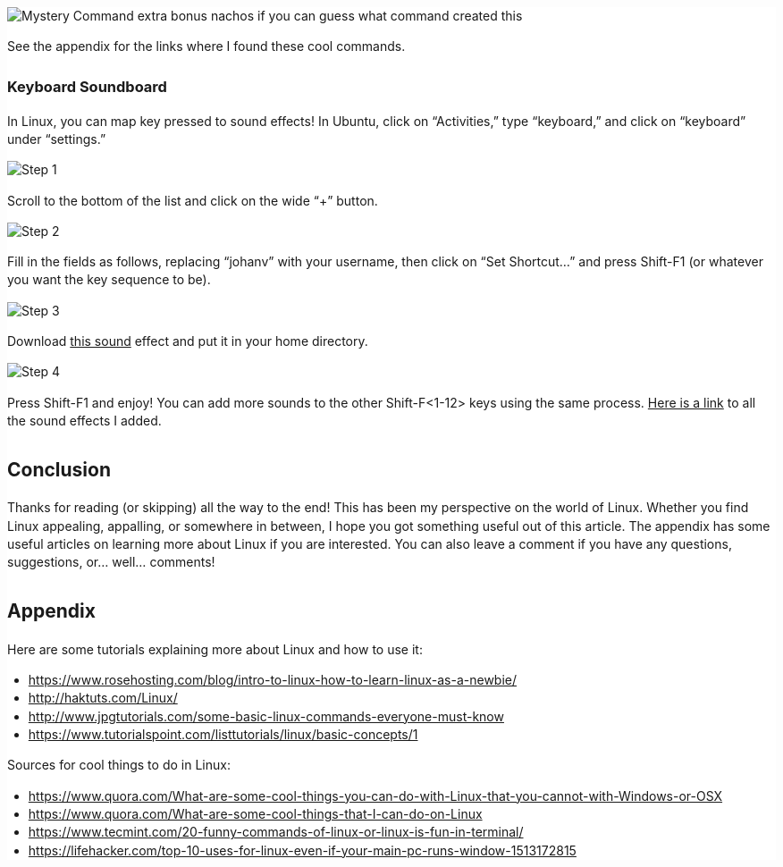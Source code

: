 ![Mystery Command](/blog/images/linux-desktops/fortune-pirate-rev-cowsay-lolcat.png)
extra bonus nachos if you can guess what command created this

See the appendix for the links where I found these cool commands.

### Keyboard Soundboard
In Linux, you can map key pressed to sound effects! In Ubuntu, click on “Activities,” type “keyboard,” and click on “keyboard” under “settings.”

![Step 1](/blog/images/linux-desktops/ubuntu-keyboard-1.png)

Scroll to the bottom of the list and click on the wide “+” button.

![Step 2](/blog/images/linux-desktops/ubuntu-keyboard-2.png)

Fill in the fields as follows, replacing “johanv” with your username, then click on “Set Shortcut…” and press Shift-F1 (or whatever you want the key sequence to be).

![Step 3](/blog/images/linux-desktops/ubuntu-keyboard-3.png)

Download [this sound](/blog/images/linux-desktops/Airhorn.ogg) effect and put it in your home directory.

![Step 4](/blog/images/linux-desktops/ubuntu-keyboard-4.png)

Press Shift-F1 and enjoy! You can add more sounds to the other Shift-F<1-12> keys using the same process. [Here is a link](/blog/images/linux-desktops/KeyboardShortcuts.zip) to all the sound effects I added.

## Conclusion
Thanks for reading (or skipping) all the way to the end! This has been my perspective on the world of Linux. Whether you find Linux appealing, appalling, or somewhere in between, I hope you got something useful out of this article. The appendix has some useful articles on learning more about Linux if you are interested. You can also leave a comment if you have any questions, suggestions, or… well… comments!

## Appendix
Here are some tutorials explaining more about Linux and how to use it:
 * https://www.rosehosting.com/blog/intro-to-linux-how-to-learn-linux-as-a-newbie/
 * http://haktuts.com/Linux/
 * http://www.jpgtutorials.com/some-basic-linux-commands-everyone-must-know
 * https://www.tutorialspoint.com/listtutorials/linux/basic-concepts/1

Sources for cool things to do in Linux:
 * https://www.quora.com/What-are-some-cool-things-you-can-do-with-Linux-that-you-cannot-with-Windows-or-OSX
 * https://www.quora.com/What-are-some-cool-things-that-I-can-do-on-Linux
 * https://www.tecmint.com/20-funny-commands-of-linux-or-linux-is-fun-in-terminal/
 * https://lifehacker.com/top-10-uses-for-linux-even-if-your-main-pc-runs-window-1513172815